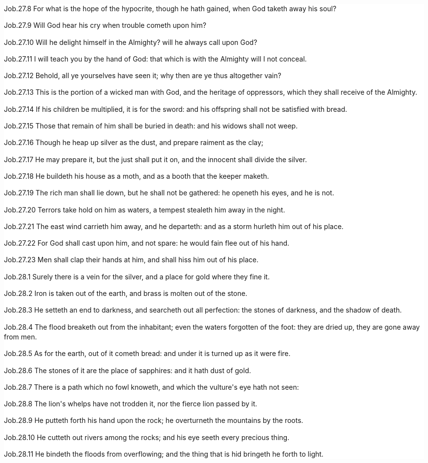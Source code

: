 Job.27.8 For what is the hope of the hypocrite, though he hath gained, when God taketh away his soul?

Job.27.9 Will God hear his cry when trouble cometh upon him?

Job.27.10 Will he delight himself in the Almighty? will he always call upon God?

Job.27.11 I will teach you by the hand of God: that which is with the Almighty will I not conceal.

Job.27.12 Behold, all ye yourselves have seen it; why then are ye thus altogether vain?

Job.27.13 This is the portion of a wicked man with God, and the heritage of oppressors, which they shall receive of the Almighty.

Job.27.14 If his children be multiplied, it is for the sword: and his offspring shall not be satisfied with bread.

Job.27.15 Those that remain of him shall be buried in death: and his widows shall not weep.

Job.27.16 Though he heap up silver as the dust, and prepare raiment as the clay;

Job.27.17 He may prepare it, but the just shall put it on, and the innocent shall divide the silver.

Job.27.18 He buildeth his house as a moth, and as a booth that the keeper maketh.

Job.27.19 The rich man shall lie down, but he shall not be gathered: he openeth his eyes, and he is not.

Job.27.20 Terrors take hold on him as waters, a tempest stealeth him away in the night.

Job.27.21 The east wind carrieth him away, and he departeth: and as a storm hurleth him out of his place.

Job.27.22 For God shall cast upon him, and not spare: he would fain flee out of his hand.

Job.27.23 Men shall clap their hands at him, and shall hiss him out of his place.

Job.28.1 Surely there is a vein for the silver, and a place for gold where they fine it.

Job.28.2 Iron is taken out of the earth, and brass is molten out of the stone.

Job.28.3 He setteth an end to darkness, and searcheth out all perfection: the stones of darkness, and the shadow of death.

Job.28.4 The flood breaketh out from the inhabitant; even the waters forgotten of the foot: they are dried up, they are gone away from men.

Job.28.5 As for the earth, out of it cometh bread: and under it is turned up as it were fire.

Job.28.6 The stones of it are the place of sapphires: and it hath dust of gold.

Job.28.7 There is a path which no fowl knoweth, and which the vulture's eye hath not seen:

Job.28.8 The lion's whelps have not trodden it, nor the fierce lion passed by it.

Job.28.9 He putteth forth his hand upon the rock; he overturneth the mountains by the roots.

Job.28.10 He cutteth out rivers among the rocks; and his eye seeth every precious thing.

Job.28.11 He bindeth the floods from overflowing; and the thing that is hid bringeth he forth to light.
